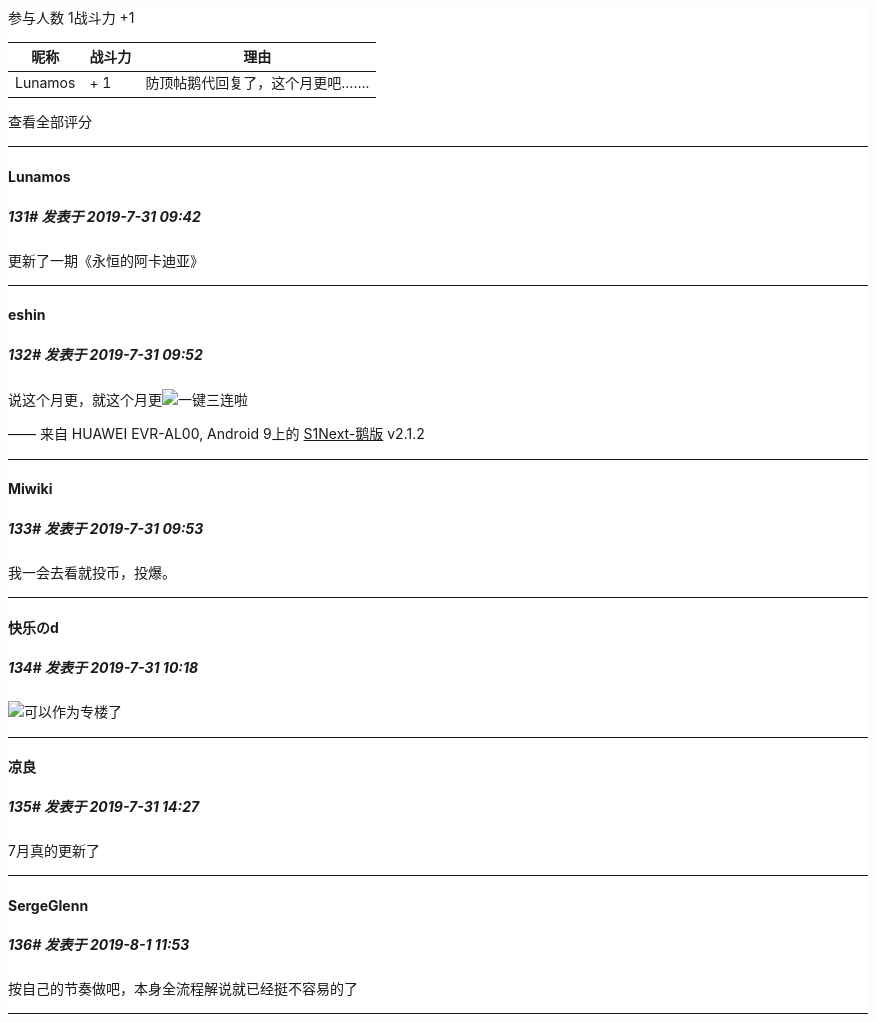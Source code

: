  参与人数 1战斗力 +1

|昵称|战斗力|理由|
|----|---|---|
| Lunamos| + 1|防顶帖鹅代回复了，这个月更吧…….|

查看全部评分

*****

####  Lunamos  
##### 131#       发表于 2019-7-31 09:42

更新了一期《永恒的阿卡迪亚》

*****

####  eshin  
##### 132#       发表于 2019-7-31 09:52

说这个月更，就这个月更<img src="https://static.saraba1st.com/image/smiley/face2017/033.png" referrerpolicy="no-referrer">一键三连啦

—— 来自 HUAWEI EVR-AL00, Android 9上的 [S1Next-鹅版](https://github.com/ykrank/S1-Next/releases) v2.1.2

*****

####  Miwiki  
##### 133#       发表于 2019-7-31 09:53

我一会去看就投币，投爆。

*****

####  快乐のd  
##### 134#       发表于 2019-7-31 10:18

<img src="https://static.saraba1st.com/image/smiley/face2017/034.png" referrerpolicy="no-referrer">可以作为专楼了

*****

####  凉良  
##### 135#       发表于 2019-7-31 14:27

7月真的更新了

*****

####  SergeGlenn  
##### 136#       发表于 2019-8-1 11:53

按自己的节奏做吧，本身全流程解说就已经挺不容易的了

*****
